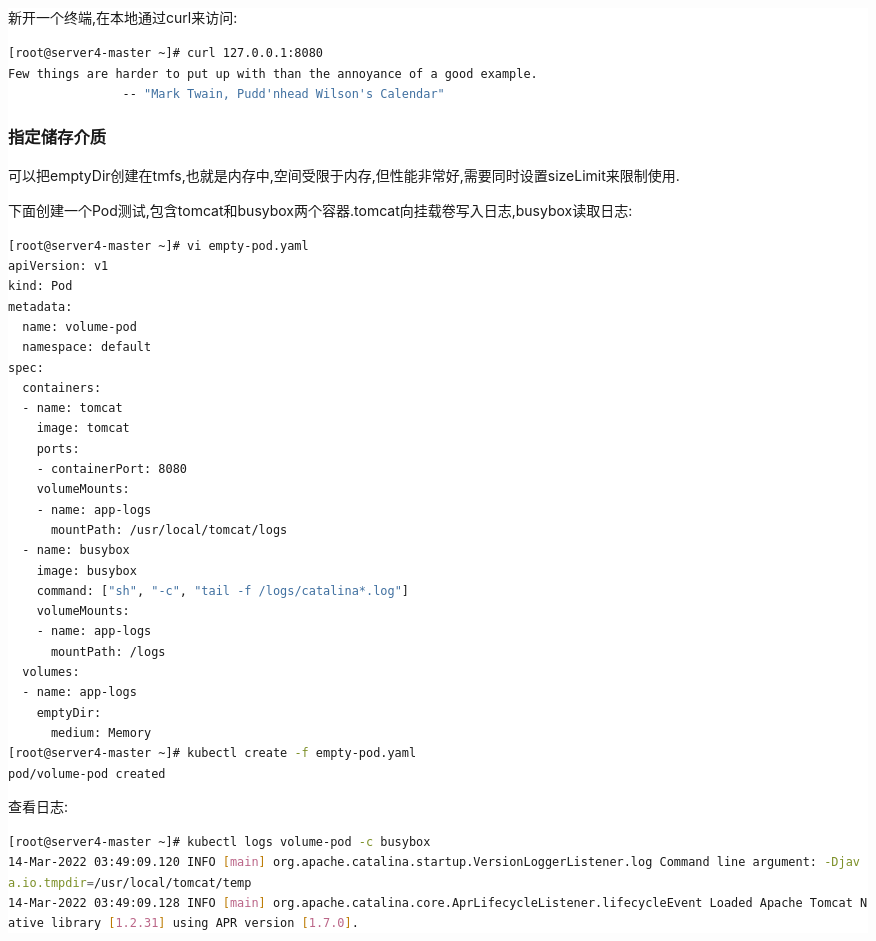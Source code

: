 新开一个终端,在本地通过curl来访问:

```sh
[root@server4-master ~]# curl 127.0.0.1:8080
Few things are harder to put up with than the annoyance of a good example.
                -- "Mark Twain, Pudd'nhead Wilson's Calendar"
```

### 指定储存介质

可以把emptyDir创建在tmfs,也就是内存中,空间受限于内存,但性能非常好,需要同时设置sizeLimit来限制使用.

下面创建一个Pod测试,包含tomcat和busybox两个容器.tomcat向挂载卷写入日志,busybox读取日志:

```sh
[root@server4-master ~]# vi empty-pod.yaml
apiVersion: v1
kind: Pod
metadata:
  name: volume-pod
  namespace: default
spec:
  containers:
  - name: tomcat
    image: tomcat
    ports:
    - containerPort: 8080
    volumeMounts:
    - name: app-logs
      mountPath: /usr/local/tomcat/logs
  - name: busybox
    image: busybox
    command: ["sh", "-c", "tail -f /logs/catalina*.log"]
    volumeMounts:
    - name: app-logs
      mountPath: /logs
  volumes:
  - name: app-logs
    emptyDir:
      medium: Memory
[root@server4-master ~]# kubectl create -f empty-pod.yaml 
pod/volume-pod created
```

查看日志:

```sh
[root@server4-master ~]# kubectl logs volume-pod -c busybox
14-Mar-2022 03:49:09.120 INFO [main] org.apache.catalina.startup.VersionLoggerListener.log Command line argument: -Djava.io.tmpdir=/usr/local/tomcat/temp
14-Mar-2022 03:49:09.128 INFO [main] org.apache.catalina.core.AprLifecycleListener.lifecycleEvent Loaded Apache Tomcat Native library [1.2.31] using APR version [1.7.0].
```


